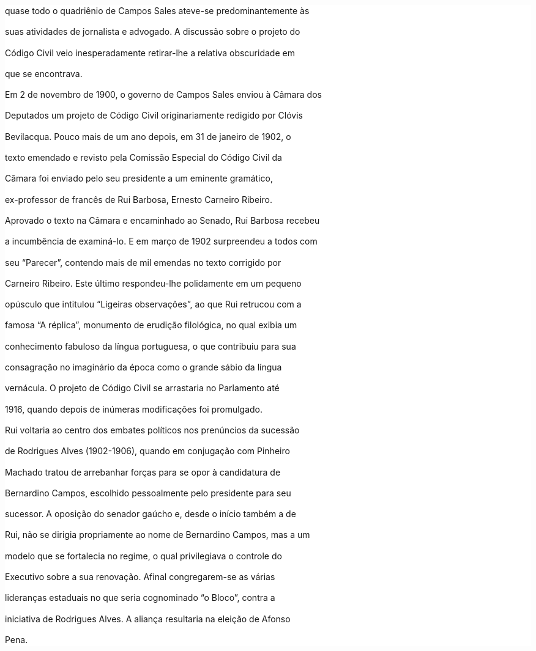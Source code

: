 quase todo o quadriênio de Campos Sales ateve-se predominantemente às

suas atividades de jornalista e advogado. A discussão sobre o projeto do

Código Civil veio inesperadamente retirar-lhe a relativa obscuridade em

que se encontrava.



Em 2 de novembro de 1900, o governo de Campos Sales enviou à Câmara dos

Deputados um projeto de Código Civil originariamente redigido por Clóvis

Bevilacqua. Pouco mais de um ano depois, em 31 de janeiro de 1902, o

texto emendado e revisto pela Comissão Especial do Código Civil da

Câmara foi enviado pelo seu presidente a um eminente gramático,

ex-professor de francês de Rui Barbosa, Ernesto Carneiro Ribeiro.

Aprovado o texto na Câmara e encaminhado ao Senado, Rui Barbosa recebeu

a incumbência de examiná-lo. E em março de 1902 surpreendeu a todos com

seu “Parecer”, contendo mais de mil emendas no texto corrigido por

Carneiro Ribeiro. Este último respondeu-lhe polidamente em um pequeno

opúsculo que intitulou “Ligeiras observações”, ao que Rui retrucou com a

famosa “A réplica”, monumento de erudição filológica, no qual exibia um

conhecimento fabuloso da língua portuguesa, o que contribuiu para sua

consagração no imaginário da época como o grande sábio da língua

vernácula. O projeto de Código Civil se arrastaria no Parlamento até

1916, quando depois de inúmeras modificações foi promulgado.



Rui voltaria ao centro dos embates políticos nos prenúncios da sucessão

de Rodrigues Alves (1902-1906), quando em conjugação com Pinheiro

Machado tratou de arrebanhar forças para se opor à candidatura de

Bernardino Campos, escolhido pessoalmente pelo presidente para seu

sucessor. A oposição do senador gaúcho e, desde o início também a de

Rui, não se dirigia propriamente ao nome de Bernardino Campos, mas a um

modelo que se fortalecia no regime, o qual privilegiava o controle do

Executivo sobre a sua renovação. Afinal congregarem-se as várias

lideranças estaduais no que seria cognominado “o Bloco”, contra a

iniciativa de Rodrigues Alves. A aliança resultaria na eleição de Afonso

Pena.

